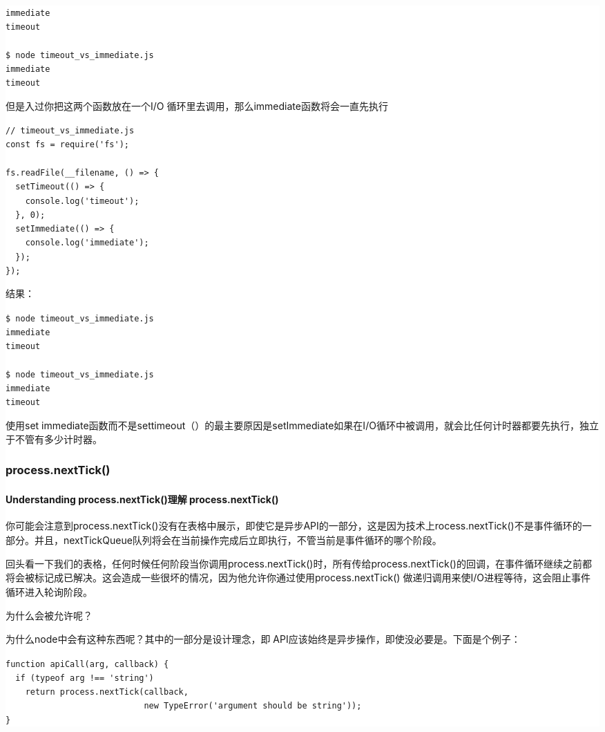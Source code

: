 ```
immediate
timeout

$ node timeout_vs_immediate.js
immediate
timeout
```

但是入过你把这两个函数放在一个I/O 循环里去调用，那么immediate函数将会一直先执行

```
// timeout_vs_immediate.js
const fs = require('fs');

fs.readFile(__filename, () => {
  setTimeout(() => {
    console.log('timeout');
  }, 0);
  setImmediate(() => {
    console.log('immediate');
  });
});
```

结果：
```
$ node timeout_vs_immediate.js
immediate
timeout

$ node timeout_vs_immediate.js
immediate
timeout
```


使用set immediate函数而不是settimeout（）的最主要原因是setImmediate如果在I/O循环中被调用，就会比任何计时器都要先执行，独立于不管有多少计时器。


### process.nextTick()
#### Understanding process.nextTick()理解 process.nextTick()

你可能会注意到process.nextTick()没有在表格中展示，即使它是异步API的一部分，这是因为技术上rocess.nextTick()不是事件循环的一部分。并且，nextTickQueue队列将会在当前操作完成后立即执行，不管当前是事件循环的哪个阶段。


回头看一下我们的表格，任何时候任何阶段当你调用process.nextTick()时，所有传给process.nextTick()的回调，在事件循环继续之前都将会被标记成已解决。这会造成一些很坏的情况，因为他允许你通过使用process.nextTick() 做递归调用来使I/O进程等待，这会阻止事件循环进入轮询阶段。


为什么会被允许呢？

为什么node中会有这种东西呢？其中的一部分是设计理念，即 API应该始终是异步操作，即使没必要是。下面是个例子：

```
function apiCall(arg, callback) {
  if (typeof arg !== 'string')
    return process.nextTick(callback,
                            new TypeError('argument should be string'));
}
```
